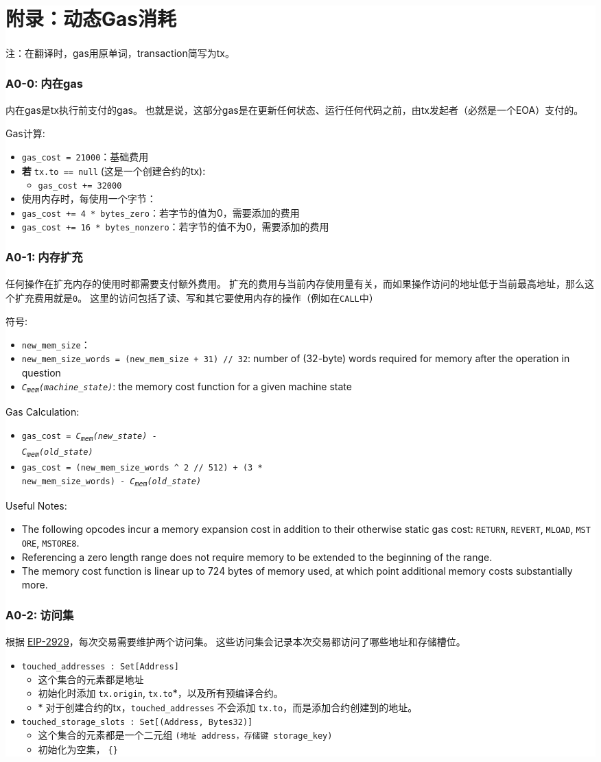 # 附录：动态Gas消耗

注：在翻译时，gas用原单词，transaction简写为tx。

### A0-0: 内在gas
内在gas是tx执行前支付的gas。
也就是说，这部分gas是在更新任何状态、运行任何代码之前，由tx发起者（必然是一个EOA）支付的。

Gas计算:
- `gas_cost = 21000`：基础费用
- **若** `tx.to == null` (这是一个创建合约的tx):
    - `gas_cost += 32000`
- 使用内存时，每使用一个字节：
- `gas_cost += 4 * bytes_zero`：若字节的值为0，需要添加的费用
- `gas_cost += 16 * bytes_nonzero`：若字节的值不为0，需要添加的费用

### A0-1: 内存扩充
任何操作在扩充内存的使用时都需要支付额外费用。
扩充的费用与当前内存使用量有关，而如果操作访问的地址低于当前最高地址，那么这个扩充费用就是`0`。
这里的访问包括了读、写和其它要使用内存的操作（例如在`CALL`中）

符号:
- `new_mem_size`：
- `new_mem_size_words = (new_mem_size + 31) // 32`: number of (32-byte) words required for memory after the operation in question
- <code><em>C<sub>mem</sub>(machine_state)</em></code>: the memory cost function for a given machine state

Gas Calculation:
- <code>gas\_cost = <em>C<sub>mem</sub>(new_state)</em> - <em>C<sub>mem</sub>(old_state)</em></code>
- <code>gas\_cost = (new\_mem\_size\_words ^ 2 // 512) + (3 * new\_mem\_size\_words) - <em>C<sub>mem</sub>(old_state)</em></code>

Useful Notes:
- The following opcodes incur a memory expansion cost in addition to their otherwise static gas cost: `RETURN`, `REVERT`, `MLOAD`, `MSTORE`, `MSTORE8`.
- Referencing a zero length range does not require memory to be extended to the beginning of the range.
- The memory cost function is linear up to 724 bytes of memory used, at which point additional memory costs substantially more.

### A0-2: 访问集
根据 [EIP-2929](https://eips.ethereum.org/EIPS/eip-2929)，每次交易需要维护两个访问集。
这些访问集会记录本次交易都访问了哪些地址和存储槽位。

- `touched_addresses : Set[Address]`
    - 这个集合的元素都是地址
    - 初始化时添加 `tx.origin`, `tx.to`\*，以及所有预编译合约。
    - \* 对于创建合约的tx，`touched_addresses` 不会添加 `tx.to`，而是添加合约创建到的地址。
- `touched_storage_slots : Set[(Address, Bytes32)]`
    - 这个集合的元素都是一个二元组 `(地址 address，存储键 storage_key)`
    - 初始化为空集， `{}`

